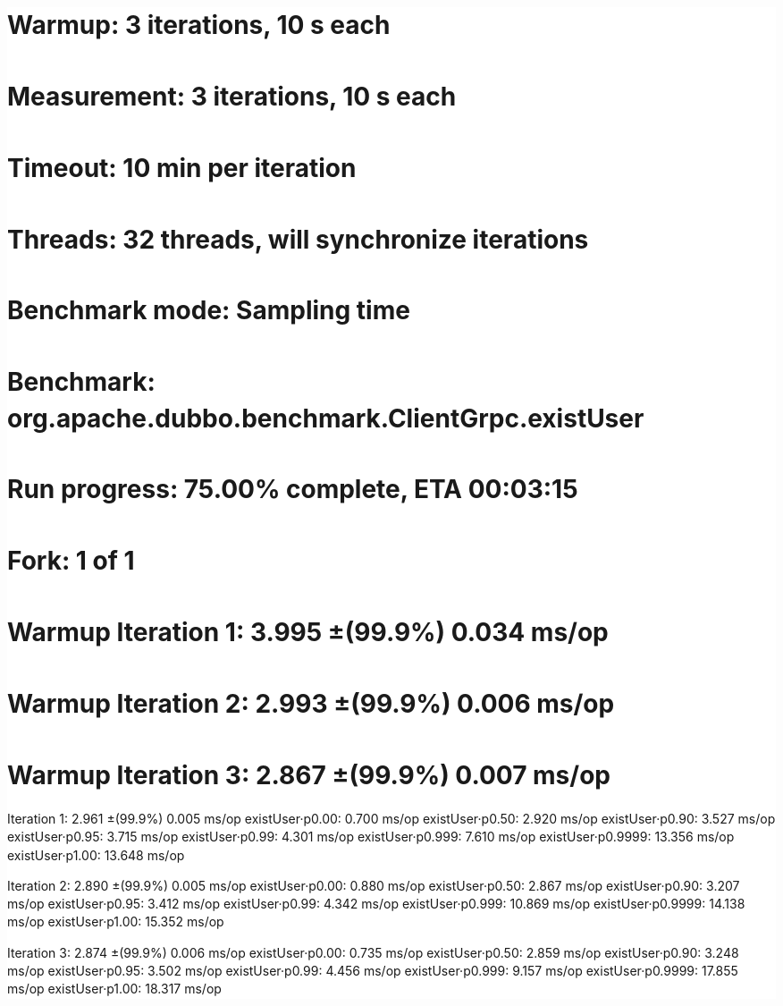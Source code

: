 # Warmup: 3 iterations, 10 s each
# Measurement: 3 iterations, 10 s each
# Timeout: 10 min per iteration
# Threads: 32 threads, will synchronize iterations
# Benchmark mode: Sampling time
# Benchmark: org.apache.dubbo.benchmark.ClientGrpc.existUser

# Run progress: 75.00% complete, ETA 00:03:15
# Fork: 1 of 1
# Warmup Iteration   1: 3.995 ±(99.9%) 0.034 ms/op
# Warmup Iteration   2: 2.993 ±(99.9%) 0.006 ms/op
# Warmup Iteration   3: 2.867 ±(99.9%) 0.007 ms/op
Iteration   1: 2.961 ±(99.9%) 0.005 ms/op
                 existUser·p0.00:   0.700 ms/op
                 existUser·p0.50:   2.920 ms/op
                 existUser·p0.90:   3.527 ms/op
                 existUser·p0.95:   3.715 ms/op
                 existUser·p0.99:   4.301 ms/op
                 existUser·p0.999:  7.610 ms/op
                 existUser·p0.9999: 13.356 ms/op
                 existUser·p1.00:   13.648 ms/op

Iteration   2: 2.890 ±(99.9%) 0.005 ms/op
                 existUser·p0.00:   0.880 ms/op
                 existUser·p0.50:   2.867 ms/op
                 existUser·p0.90:   3.207 ms/op
                 existUser·p0.95:   3.412 ms/op
                 existUser·p0.99:   4.342 ms/op
                 existUser·p0.999:  10.869 ms/op
                 existUser·p0.9999: 14.138 ms/op
                 existUser·p1.00:   15.352 ms/op

Iteration   3: 2.874 ±(99.9%) 0.006 ms/op
                 existUser·p0.00:   0.735 ms/op
                 existUser·p0.50:   2.859 ms/op
                 existUser·p0.90:   3.248 ms/op
                 existUser·p0.95:   3.502 ms/op
                 existUser·p0.99:   4.456 ms/op
                 existUser·p0.999:  9.157 ms/op
                 existUser·p0.9999: 17.855 ms/op
                 existUser·p1.00:   18.317 ms/op
